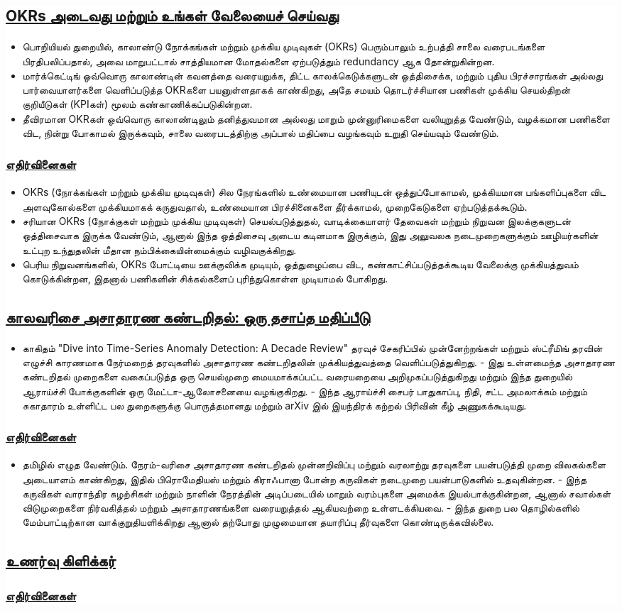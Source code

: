 ## [OKRs அடைவது மற்றும் உங்கள் வேலையைச் செய்வது](https://jessitron.com/2025/01/05/hitting-okrs-vs-doing-your-job/)

- பொறியியல் துறையில், காலாண்டு நோக்கங்கள் மற்றும் முக்கிய முடிவுகள் (OKRs) பெரும்பாலும் உற்பத்தி சாலை வரைபடங்களை பிரதிபலிப்பதால், அவை மாறுபட்டால் சாத்தியமான மோதல்களை ஏற்படுத்தும் redundancy ஆக தோன்றுகின்றன.
- மார்க்கெட்டிங் ஒவ்வொரு காலாண்டின் கவனத்தை வரையறுக்க, திட்ட காலக்கெடுக்களுடன் ஒத்திசைக்க, மற்றும் புதிய பிரச்சாரங்கள் அல்லது பார்வையாளர்களை வெளிப்படுத்த OKRகளை பயனுள்ளதாகக் காண்கிறது, அதே சமயம் தொடர்ச்சியான பணிகள் முக்கிய செயல்திறன் குறியீடுகள் (KPIகள்) மூலம் கண்காணிக்கப்படுகின்றன.
- தீவிரமான OKRகள் ஒவ்வொரு காலாண்டிலும் தனித்துவமான அல்லது மாறும் முன்னுரிமைகளை வலியுறுத்த வேண்டும், வழக்கமான பணிகளை விட, நின்று போகாமல் இருக்கவும், சாலை வரைபடத்திற்கு அப்பால் மதிப்பை வழங்கவும் உறுதி செய்யவும் வேண்டும்.

### [எதிர்வினைகள்](https://news.ycombinator.com/item?id=42607623)

- OKRs (நோக்கங்கள் மற்றும் முக்கிய முடிவுகள்) சில நேரங்களில் உண்மையான பணியுடன் ஒத்துப்போகாமல், முக்கியமான பங்களிப்புகளை விட அளவுகோல்களை முக்கியமாகக் கருதுவதால், உண்மையான பிரச்சினைகளை தீர்க்காமல், முறைகேடுகளை ஏற்படுத்தக்கூடும்.
- சரியான OKRs (நோக்குகள் மற்றும் முக்கிய முடிவுகள்) செயல்படுத்துதல், வாடிக்கையாளர் தேவைகள் மற்றும் நிறுவன இலக்குகளுடன் ஒத்திசைவாக இருக்க வேண்டும், ஆனால் இந்த ஒத்திசைவு அடைய கடினமாக இருக்கும், இது அலுவலக நடைமுறைகளுக்கும் ஊழியர்களின் உட்புற உந்துதலின் மீதான நம்பிக்கையின்மைக்கும் வழிவகுக்கிறது.
- பெரிய நிறுவனங்களில், OKRs போட்டியை ஊக்குவிக்க முடியும், ஒத்துழைப்பை விட, கண்காட்சிப்படுத்தக்கூடிய வேலைக்கு முக்கியத்துவம் கொடுக்கின்றன, இதனால் பணிகளின் சிக்கல்களைப் புரிந்துகொள்ள முடியாமல் போகிறது.

## [காலவரிசை அசாதாரண கண்டறிதல்: ஒரு தசாப்த மதிப்பீடு](https://arxiv.org/abs/2412.20512)

- காகிதம் "Dive into Time-Series Anomaly Detection: A Decade Review" தரவுச் சேகரிப்பில் முன்னேற்றங்கள் மற்றும் ஸ்ட்ரீமிங் தரவின் எழுச்சி காரணமாக நேர்மறைத் தரவுகளில் அசாதாரண கண்டறிதலின் முக்கியத்துவத்தை வெளிப்படுத்துகிறது. - இது உள்ளமைந்த அசாதாரண கண்டறிதல் முறைகளை வகைப்படுத்த ஒரு செயல்முறை மையமாக்கப்பட்ட வரையறையை அறிமுகப்படுத்துகிறது மற்றும் இந்த துறையில் ஆராய்ச்சி போக்குகளின் ஒரு மேட்டா-ஆலோசனையை வழங்குகிறது. - இந்த ஆராய்ச்சி சைபர் பாதுகாப்பு, நிதி, சட்ட அமலாக்கம் மற்றும் சுகாதாரம் உள்ளிட்ட பல துறைகளுக்கு பொருத்தமானது மற்றும் arXiv இல் இயந்திரக் கற்றல் பிரிவின் கீழ் அணுகக்கூடியது.

### [எதிர்வினைகள்](https://news.ycombinator.com/item?id=42609595)

- தமிழில் எழுத வேண்டும். நேரம்-வரிசை அசாதாரண கண்டறிதல் முன்னறிவிப்பு மற்றும் வரலாற்று தரவுகளை பயன்படுத்தி முறை விலகல்களை அடையாளம் காண்கிறது, இதில் பிரொமேதியஸ் மற்றும் கிராஃபானா போன்ற கருவிகள் நடைமுறை பயன்பாடுகளில் உதவுகின்றன. - இந்த கருவிகள் வாராந்திர சுழற்சிகள் மற்றும் நாளின் நேரத்தின் அடிப்படையில் மாறும் வரம்புகளை அமைக்க இயல்பாக்குகின்றன, ஆனால் சவால்கள் விடுமுறைகளை நிர்வகித்தல் மற்றும் அசாதாரணங்களை வரையறுத்தல் ஆகியவற்றை உள்ளடக்கியவை. - இந்த துறை பல தொழில்களில் மேம்பாட்டிற்கான வாக்குறுதியளிக்கிறது ஆனால் தற்போது முழுமையான தயாரிப்பு தீர்வுகளை கொண்டிருக்கவில்லை.

## [உணர்வு கிளிக்கர்](https://neal.fun/stimulation-clicker/)

### [எதிர்வினைகள்](https://news.ycombinator.com/item?id=42611536)
